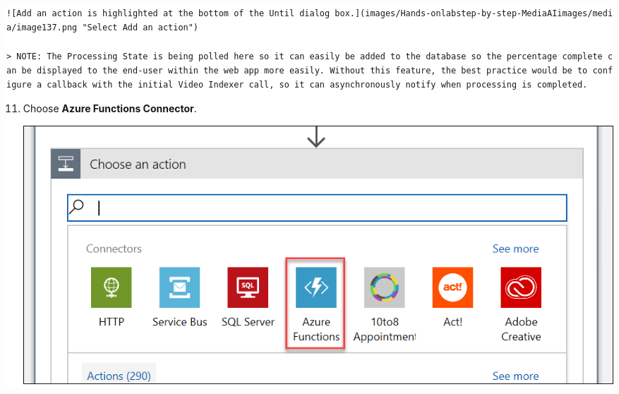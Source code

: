     ![Add an action is highlighted at the bottom of the Until dialog box.](images/Hands-onlabstep-by-step-MediaAIimages/media/image137.png "Select Add an action")

    > NOTE: The Processing State is being polled here so it can easily be added to the database so the percentage complete can be displayed to the end-user within the web app more easily. Without this feature, the best practice would be to configure a callback with the initial Video Indexer call, so it can asynchronously notify when processing is completed.

11. Choose **Azure Functions Connector**.

    ![The Azure Functions icon is highlighted under Connectors in the Choose an action dialog box.](images/Hands-onlabstep-by-step-MediaAIimages/media/image138.png "Select the Azure Functions Connector")

